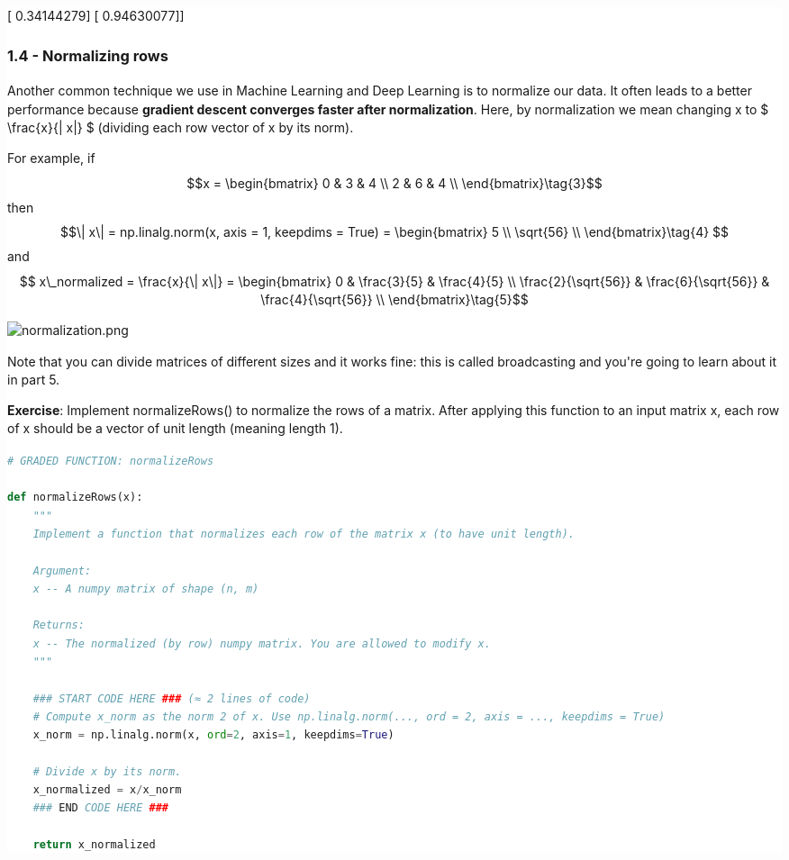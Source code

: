  [ 0.34144279]
 [ 0.94630077]]</td> 
     </tr>
    
   
</table>

### 1.4 - Normalizing rows

Another common technique we use in Machine Learning and Deep Learning is to normalize our data. It often leads to a better performance because __gradient descent converges faster after normalization__. Here, by normalization we mean changing x to $ \frac{x}{\| x\|} $ (dividing each row vector of x by its norm).

For example, if $$x = 
\begin{bmatrix}
    0 & 3 & 4 \\
    2 & 6 & 4 \\
\end{bmatrix}\tag{3}$$ then $$\| x\| = np.linalg.norm(x, axis = 1, keepdims = True) = \begin{bmatrix}
    5 \\
    \sqrt{56} \\
\end{bmatrix}\tag{4} $$and        $$ x\_normalized = \frac{x}{\| x\|} = \begin{bmatrix}
    0 & \frac{3}{5} & \frac{4}{5} \\
    \frac{2}{\sqrt{56}} & \frac{6}{\sqrt{56}} & \frac{4}{\sqrt{56}} \\
\end{bmatrix}\tag{5}$$ 

![normalization.png](attachment:normalization.png)

Note that you can divide matrices of different sizes and it works fine: this is called broadcasting and you're going to learn about it in part 5.

**Exercise**: Implement normalizeRows() to normalize the rows of a matrix. After applying this function to an input matrix x, each row of x should be a vector of unit length (meaning length 1).


```python
# GRADED FUNCTION: normalizeRows

def normalizeRows(x):
    """
    Implement a function that normalizes each row of the matrix x (to have unit length).
    
    Argument:
    x -- A numpy matrix of shape (n, m)
    
    Returns:
    x -- The normalized (by row) numpy matrix. You are allowed to modify x.
    """
    
    ### START CODE HERE ### (≈ 2 lines of code)
    # Compute x_norm as the norm 2 of x. Use np.linalg.norm(..., ord = 2, axis = ..., keepdims = True)
    x_norm = np.linalg.norm(x, ord=2, axis=1, keepdims=True)
    
    # Divide x by its norm.
    x_normalized = x/x_norm
    ### END CODE HERE ###

    return x_normalized
```
